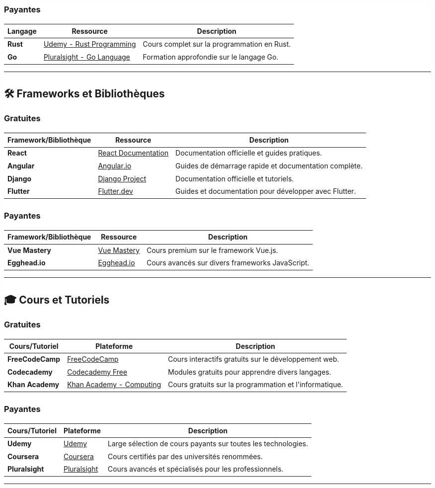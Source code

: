 ### Payantes

| Langage      | Ressource                                                                                  | Description                                             |
|--------------|--------------------------------------------------------------------------------------------|---------------------------------------------------------|
| **Rust**     | [Udemy - Rust Programming](https://www.udemy.com/course/rust-programming/)                 | Cours complet sur la programmation en Rust.            |
| **Go**       | [Pluralsight - Go Language](https://www.pluralsight.com/courses/go-language)                | Formation approfondie sur le langage Go.                |

---

## 🛠️ Frameworks et Bibliothèques

### Gratuites

| Framework/Bibliothèque | Ressource                                                                                | Description                                             |
|------------------------|------------------------------------------------------------------------------------------|---------------------------------------------------------|
| **React**              | [React Documentation](https://reactjs.org/docs/getting-started.html)                     | Documentation officielle et guides pratiques.           |
| **Angular**            | [Angular.io](https://angular.io/start)                                                  | Guides de démarrage rapide et documentation complète.   |
| **Django**             | [Django Project](https://www.djangoproject.com/start/)                                 | Documentation officielle et tutoriels.                  |
| **Flutter**            | [Flutter.dev](https://flutter.dev/docs)                                                | Guides et documentation pour développer avec Flutter.    |

### Payantes

| Framework/Bibliothèque | Ressource                                                                                | Description                                             |
|------------------------|------------------------------------------------------------------------------------------|---------------------------------------------------------|
| **Vue Mastery**        | [Vue Mastery](https://www.vuemastery.com/)                                              | Cours premium sur le framework Vue.js.                 |
| **Egghead.io**         | [Egghead.io](https://egghead.io/browse/frameworks)                                      | Cours avancés sur divers frameworks JavaScript.         |

---

## 🎓 Cours et Tutoriels

### Gratuites

| Cours/Tutoriel         | Plateforme                                                                              | Description                                             |
|------------------------|-----------------------------------------------------------------------------------------|---------------------------------------------------------|
| **FreeCodeCamp**       | [FreeCodeCamp](https://www.freecodecamp.org/)                                          | Cours interactifs gratuits sur le développement web.   |
| **Codecademy**         | [Codecademy Free](https://www.codecademy.com/)                                        | Modules gratuits pour apprendre divers langages.        |
| **Khan Academy**       | [Khan Academy - Computing](https://www.khanacademy.org/computing)                      | Cours gratuits sur la programmation et l'informatique.  |

### Payantes

| Cours/Tutoriel         | Plateforme                                                                              | Description                                             |
|------------------------|-----------------------------------------------------------------------------------------|---------------------------------------------------------|
| **Udemy**              | [Udemy](https://www.udemy.com/)                                                         | Large sélection de cours payants sur toutes les technologies. |
| **Coursera**           | [Coursera](https://www.coursera.org/)                                                   | Cours certifiés par des universités renommées.          |
| **Pluralsight**        | [Pluralsight](https://www.pluralsight.com/)                                             | Cours avancés et spécialisés pour les professionnels.   |

---